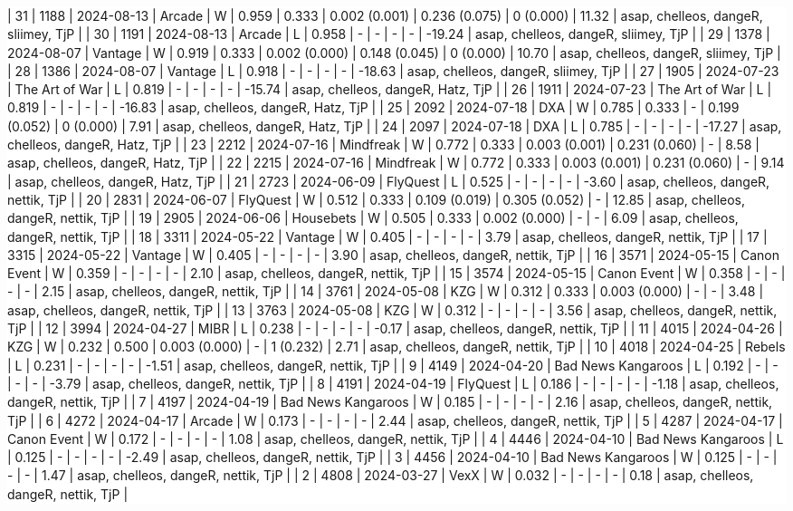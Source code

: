|           31 |     1188 | 2024-08-13 | Arcade             | W   | 0.959      | 0.333        | 0.002 (0.001)    | 0.236 (0.075)    | 0 (0.000) |    11.32 | asap, chelleos, dangeR, sliimey, TjP |
|           30 |     1191 | 2024-08-13 | Arcade             | L   | 0.958      | -            | -                | -                | -         |   -19.24 | asap, chelleos, dangeR, sliimey, TjP |
|           29 |     1378 | 2024-08-07 | Vantage            | W   | 0.919      | 0.333        | 0.002 (0.000)    | 0.148 (0.045)    | 0 (0.000) |    10.70 | asap, chelleos, dangeR, sliimey, TjP |
|           28 |     1386 | 2024-08-07 | Vantage            | L   | 0.918      | -            | -                | -                | -         |   -18.63 | asap, chelleos, dangeR, sliimey, TjP |
|           27 |     1905 | 2024-07-23 | The Art of War     | L   | 0.819      | -            | -                | -                | -         |   -15.74 | asap, chelleos, dangeR, Hatz, TjP    |
|           26 |     1911 | 2024-07-23 | The Art of War     | L   | 0.819      | -            | -                | -                | -         |   -16.83 | asap, chelleos, dangeR, Hatz, TjP    |
|           25 |     2092 | 2024-07-18 | DXA                | W   | 0.785      | 0.333        | -                | 0.199 (0.052)    | 0 (0.000) |     7.91 | asap, chelleos, dangeR, Hatz, TjP    |
|           24 |     2097 | 2024-07-18 | DXA                | L   | 0.785      | -            | -                | -                | -         |   -17.27 | asap, chelleos, dangeR, Hatz, TjP    |
|           23 |     2212 | 2024-07-16 | Mindfreak          | W   | 0.772      | 0.333        | 0.003 (0.001)    | 0.231 (0.060)    | -         |     8.58 | asap, chelleos, dangeR, Hatz, TjP    |
|           22 |     2215 | 2024-07-16 | Mindfreak          | W   | 0.772      | 0.333        | 0.003 (0.001)    | 0.231 (0.060)    | -         |     9.14 | asap, chelleos, dangeR, Hatz, TjP    |
|           21 |     2723 | 2024-06-09 | FlyQuest           | L   | 0.525      | -            | -                | -                | -         |    -3.60 | asap, chelleos, dangeR, nettik, TjP  |
|           20 |     2831 | 2024-06-07 | FlyQuest           | W   | 0.512      | 0.333        | 0.109 (0.019)    | 0.305 (0.052)    | -         |    12.85 | asap, chelleos, dangeR, nettik, TjP  |
|           19 |     2905 | 2024-06-06 | Housebets          | W   | 0.505      | 0.333        | 0.002 (0.000)    | -                | -         |     6.09 | asap, chelleos, dangeR, nettik, TjP  |
|           18 |     3311 | 2024-05-22 | Vantage            | W   | 0.405      | -            | -                | -                | -         |     3.79 | asap, chelleos, dangeR, nettik, TjP  |
|           17 |     3315 | 2024-05-22 | Vantage            | W   | 0.405      | -            | -                | -                | -         |     3.90 | asap, chelleos, dangeR, nettik, TjP  |
|           16 |     3571 | 2024-05-15 | Canon Event        | W   | 0.359      | -            | -                | -                | -         |     2.10 | asap, chelleos, dangeR, nettik, TjP  |
|           15 |     3574 | 2024-05-15 | Canon Event        | W   | 0.358      | -            | -                | -                | -         |     2.15 | asap, chelleos, dangeR, nettik, TjP  |
|           14 |     3761 | 2024-05-08 | KZG                | W   | 0.312      | 0.333        | 0.003 (0.000)    | -                | -         |     3.48 | asap, chelleos, dangeR, nettik, TjP  |
|           13 |     3763 | 2024-05-08 | KZG                | W   | 0.312      | -            | -                | -                | -         |     3.56 | asap, chelleos, dangeR, nettik, TjP  |
|           12 |     3994 | 2024-04-27 | MIBR               | L   | 0.238      | -            | -                | -                | -         |    -0.17 | asap, chelleos, dangeR, nettik, TjP  |
|           11 |     4015 | 2024-04-26 | KZG                | W   | 0.232      | 0.500        | 0.003 (0.000)    | -                | 1 (0.232) |     2.71 | asap, chelleos, dangeR, nettik, TjP  |
|           10 |     4018 | 2024-04-25 | Rebels             | L   | 0.231      | -            | -                | -                | -         |    -1.51 | asap, chelleos, dangeR, nettik, TjP  |
|            9 |     4149 | 2024-04-20 | Bad News Kangaroos | L   | 0.192      | -            | -                | -                | -         |    -3.79 | asap, chelleos, dangeR, nettik, TjP  |
|            8 |     4191 | 2024-04-19 | FlyQuest           | L   | 0.186      | -            | -                | -                | -         |    -1.18 | asap, chelleos, dangeR, nettik, TjP  |
|            7 |     4197 | 2024-04-19 | Bad News Kangaroos | W   | 0.185      | -            | -                | -                | -         |     2.16 | asap, chelleos, dangeR, nettik, TjP  |
|            6 |     4272 | 2024-04-17 | Arcade             | W   | 0.173      | -            | -                | -                | -         |     2.44 | asap, chelleos, dangeR, nettik, TjP  |
|            5 |     4287 | 2024-04-17 | Canon Event        | W   | 0.172      | -            | -                | -                | -         |     1.08 | asap, chelleos, dangeR, nettik, TjP  |
|            4 |     4446 | 2024-04-10 | Bad News Kangaroos | L   | 0.125      | -            | -                | -                | -         |    -2.49 | asap, chelleos, dangeR, nettik, TjP  |
|            3 |     4456 | 2024-04-10 | Bad News Kangaroos | W   | 0.125      | -            | -                | -                | -         |     1.47 | asap, chelleos, dangeR, nettik, TjP  |
|            2 |     4808 | 2024-03-27 | VexX               | W   | 0.032      | -            | -                | -                | -         |     0.18 | asap, chelleos, dangeR, nettik, TjP  |